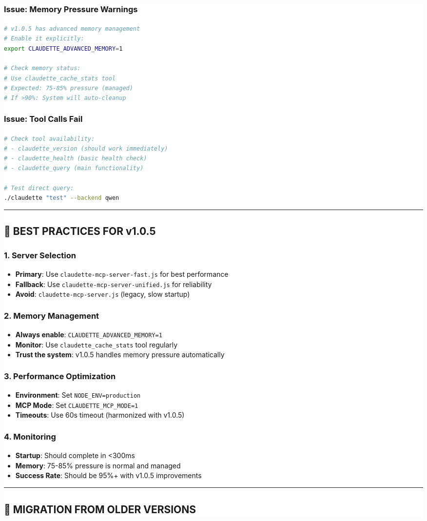 ### **Issue: Memory Pressure Warnings**
```bash
# v1.0.5 has advanced memory management
# Enable it explicitly:
export CLAUDETTE_ADVANCED_MEMORY=1

# Check memory status:
# Use claudette_cache_stats tool
# Expected: 75-85% pressure (managed)
# If >90%: System will auto-cleanup
```

### **Issue: Tool Calls Fail**
```bash
# Check tool availability:
# - claudette_version (should work immediately)
# - claudette_health (basic health check)
# - claudette_query (main functionality)

# Test direct query:
./claudette "test" --backend qwen
```

---

## 🎯 **BEST PRACTICES FOR v1.0.5**

### **1. Server Selection**
- **Primary**: Use `claudette-mcp-server-fast.js` for best performance
- **Fallback**: Use `claudette-mcp-server-unified.js` for reliability  
- **Avoid**: `claudette-mcp-server.js` (legacy, slow startup)

### **2. Memory Management**
- **Always enable**: `CLAUDETTE_ADVANCED_MEMORY=1`
- **Monitor**: Use `claudette_cache_stats` tool regularly
- **Trust the system**: v1.0.5 handles memory pressure automatically

### **3. Performance Optimization**
- **Environment**: Set `NODE_ENV=production`
- **MCP Mode**: Set `CLAUDETTE_MCP_MODE=1`
- **Timeouts**: Use 60s timeout (harmonized with v1.0.5)

### **4. Monitoring**
- **Startup**: Should complete in <300ms
- **Memory**: 75-85% pressure is normal and managed
- **Success Rate**: Should be 95%+ with v1.0.5 improvements

---

## 🔄 **MIGRATION FROM OLDER VERSIONS**
